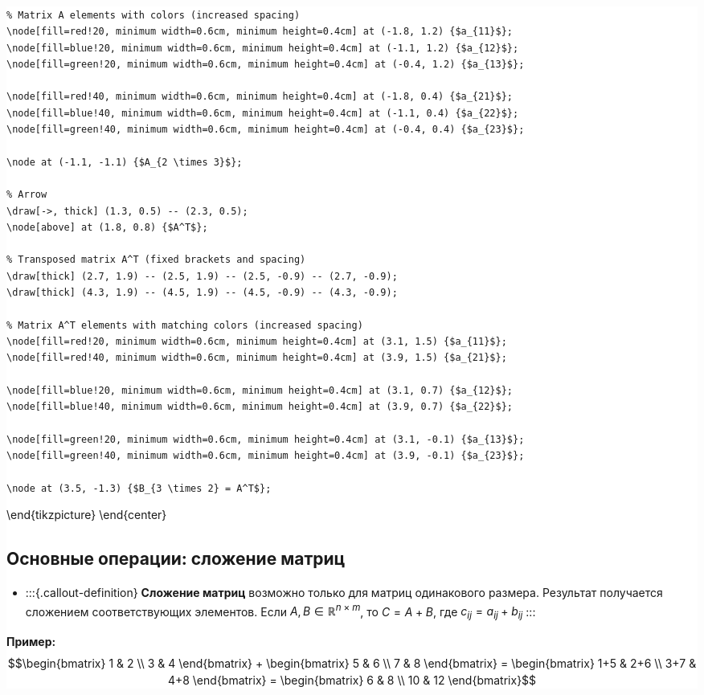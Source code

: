     % Matrix A elements with colors (increased spacing)
    \node[fill=red!20, minimum width=0.6cm, minimum height=0.4cm] at (-1.8, 1.2) {$a_{11}$};
    \node[fill=blue!20, minimum width=0.6cm, minimum height=0.4cm] at (-1.1, 1.2) {$a_{12}$};
    \node[fill=green!20, minimum width=0.6cm, minimum height=0.4cm] at (-0.4, 1.2) {$a_{13}$};
    
    \node[fill=red!40, minimum width=0.6cm, minimum height=0.4cm] at (-1.8, 0.4) {$a_{21}$};
    \node[fill=blue!40, minimum width=0.6cm, minimum height=0.4cm] at (-1.1, 0.4) {$a_{22}$};
    \node[fill=green!40, minimum width=0.6cm, minimum height=0.4cm] at (-0.4, 0.4) {$a_{23}$};
    
    \node at (-1.1, -1.1) {$A_{2 \times 3}$};
    
    % Arrow
    \draw[->, thick] (1.3, 0.5) -- (2.3, 0.5);
    \node[above] at (1.8, 0.8) {$A^T$};
    
    % Transposed matrix A^T (fixed brackets and spacing)
    \draw[thick] (2.7, 1.9) -- (2.5, 1.9) -- (2.5, -0.9) -- (2.7, -0.9);
    \draw[thick] (4.3, 1.9) -- (4.5, 1.9) -- (4.5, -0.9) -- (4.3, -0.9);
    
    % Matrix A^T elements with matching colors (increased spacing)
    \node[fill=red!20, minimum width=0.6cm, minimum height=0.4cm] at (3.1, 1.5) {$a_{11}$};
    \node[fill=red!40, minimum width=0.6cm, minimum height=0.4cm] at (3.9, 1.5) {$a_{21}$};
    
    \node[fill=blue!20, minimum width=0.6cm, minimum height=0.4cm] at (3.1, 0.7) {$a_{12}$};
    \node[fill=blue!40, minimum width=0.6cm, minimum height=0.4cm] at (3.9, 0.7) {$a_{22}$};
    
    \node[fill=green!20, minimum width=0.6cm, minimum height=0.4cm] at (3.1, -0.1) {$a_{13}$};
    \node[fill=green!40, minimum width=0.6cm, minimum height=0.4cm] at (3.9, -0.1) {$a_{23}$};
    
    \node at (3.5, -1.3) {$B_{3 \times 2} = A^T$};
    
\end{tikzpicture}
\end{center}

## Основные операции: сложение матриц

- :::{.callout-definition}
**Сложение матриц** возможно только для матриц одинакового размера. Результат получается сложением соответствующих элементов.
Если $A, B \in \mathbb{R}^{n \times m}$, то $C = A + B$, где $c_{ij} = a_{ij} + b_{ij}$
:::

**Пример:**
$$\begin{bmatrix}
1 & 2 \\
3 & 4
\end{bmatrix} + \begin{bmatrix}
5 & 6 \\
7 & 8
\end{bmatrix} = \begin{bmatrix}
1+5 & 2+6 \\
3+7 & 4+8
\end{bmatrix} = \begin{bmatrix}
6 & 8 \\
10 & 12
\end{bmatrix}$$
